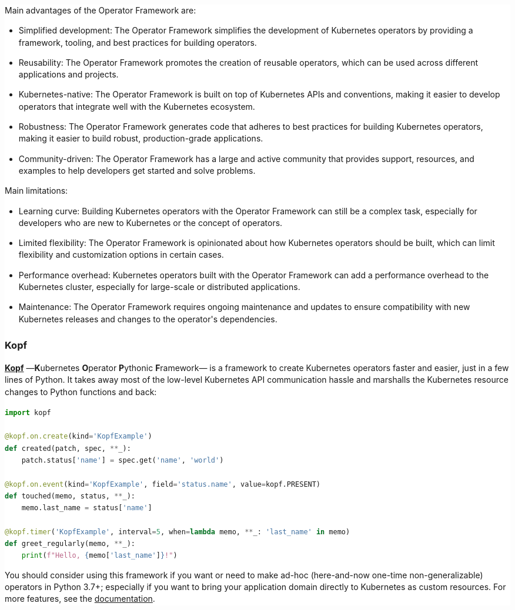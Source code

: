 Main advantages of the Operator Framework are:

- Simplified development: The Operator Framework simplifies the development of Kubernetes operators by providing a framework, tooling, and best practices for building operators.

- Reusability: The Operator Framework promotes the creation of reusable operators, which can be used across different applications and projects.

- Kubernetes-native: The Operator Framework is built on top of Kubernetes APIs and conventions, making it easier to develop operators that integrate well with the Kubernetes ecosystem.

- Robustness: The Operator Framework generates code that adheres to best practices for building Kubernetes operators, making it easier to build robust, production-grade applications.

- Community-driven: The Operator Framework has a large and active community that provides support, resources, and examples to help developers get started and solve problems.
  
Main limitations:
- Learning curve: Building Kubernetes operators with the Operator Framework can still be a complex task, especially for developers who are new to Kubernetes or the concept of operators.

- Limited flexibility: The Operator Framework is opinionated about how Kubernetes operators should be built, which can limit flexibility and customization options in certain cases.

- Performance overhead: Kubernetes operators built with the Operator Framework can add a performance overhead to the Kubernetes cluster, especially for large-scale or distributed applications.

- Maintenance: The Operator Framework requires ongoing maintenance and updates to ensure compatibility with new Kubernetes releases and changes to the operator's dependencies.

### Kopf

**[Kopf](https://github.com/nolar/kopf)** —**K**ubernetes **O**perator **P**ythonic **F**ramework— is a framework
to create Kubernetes operators faster and easier, just in a few lines of Python.
It takes away most of the low-level Kubernetes API communication hassle and
marshalls the Kubernetes resource changes to Python functions and back:

```python
import kopf

@kopf.on.create(kind='KopfExample')
def created(patch, spec, **_):
    patch.status['name'] = spec.get('name', 'world')

@kopf.on.event(kind='KopfExample', field='status.name', value=kopf.PRESENT)
def touched(memo, status, **_):
    memo.last_name = status['name']

@kopf.timer('KopfExample', interval=5, when=lambda memo, **_: 'last_name' in memo)
def greet_regularly(memo, **_):
    print(f"Hello, {memo['last_name']}!")
```

You should consider using this framework if you want or need to make ad-hoc
(here-and-now one-time non-generalizable) operators in Python 3.7+; especially if you want to bring your application domain directly to Kubernetes as custom
resources.
For more features, see the [documentation](https://kopf.readthedocs.io/en/stable/).
